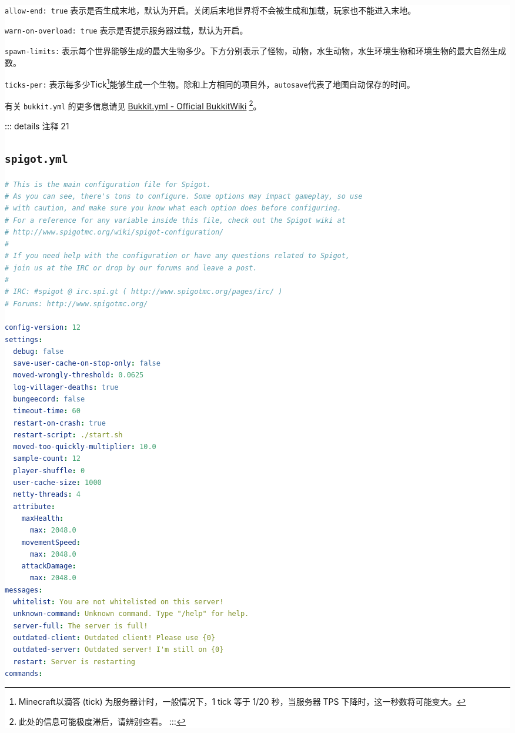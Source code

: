 ```allow-end: true``` 表示是否生成末地，默认为开启。关闭后末地世界将不会被生成和加载，玩家也不能进入末地。

```warn-on-overload: true``` 表示是否提示服务器过载，默认为开启。

```spawn-limits:``` 表示每个世界能够生成的最大生物多少。下方分别表示了怪物，动物，水生动物，水生环境生物和环境生物的最大自然生成数。

```ticks-per:``` 表示每多少Tick[^64]能够生成一个生物。除和上方相同的项目外，```autosave```代表了地图自动保存的时间。



有关 ```bukkit.yml``` 的更多信息请见 [Bukkit.yml - Official BukkitWiki](https://bukkit.gamepedia.com/Bukkit.yml) [^65]。

::: details 注释 21
[^63]: 此处使用了一种和上面的 ```server.properties``` 完全不同的文件格式，名为 ```YAML```, 文件名一般以 ```.yml``` 结尾。在 Bukkit 系服务端中，我们会经常见到此种文件格式，因此，您需要熟悉这种文件格式以编辑更多的文件。
[^64]: Minecraft以滴答 (tick) 为服务器计时，一般情况下，1 tick 等于 1/20 秒，当服务器 TPS 下降时，这一秒数将可能变大。
[^65]: 此处的信息可能极度滞后，请辨别查看。
:::

##  ```spigot.yml```

```yaml
# This is the main configuration file for Spigot.
# As you can see, there's tons to configure. Some options may impact gameplay, so use
# with caution, and make sure you know what each option does before configuring.
# For a reference for any variable inside this file, check out the Spigot wiki at
# http://www.spigotmc.org/wiki/spigot-configuration/
# 
# If you need help with the configuration or have any questions related to Spigot,
# join us at the IRC or drop by our forums and leave a post.
# 
# IRC: #spigot @ irc.spi.gt ( http://www.spigotmc.org/pages/irc/ )
# Forums: http://www.spigotmc.org/

config-version: 12
settings:
  debug: false
  save-user-cache-on-stop-only: false
  moved-wrongly-threshold: 0.0625
  log-villager-deaths: true
  bungeecord: false
  timeout-time: 60
  restart-on-crash: true
  restart-script: ./start.sh
  moved-too-quickly-multiplier: 10.0
  sample-count: 12
  player-shuffle: 0
  user-cache-size: 1000
  netty-threads: 4
  attribute:
    maxHealth:
      max: 2048.0
    movementSpeed:
      max: 2048.0
    attackDamage:
      max: 2048.0
messages:
  whitelist: You are not whitelisted on this server!
  unknown-command: Unknown command. Type "/help" for help.
  server-full: The server is full!
  outdated-client: Outdated client! Please use {0}
  outdated-server: Outdated server! I'm still on {0}
  restart: Server is restarting
commands:
```

[^53]: 边长的计算公式为 2x+1，如设置为1则代表将会以出生点为中心3x3 边长的出生点
[^54]: 某些插件可能会通过让你右键/左键某个方块触发特定的行为，比如右键木牌加入起床战争小游戏，当这样的方块位于出生点保护半径内时，行为将不会被触发
[^55]: 此项目在 Windows 操作系统上默认为开启
[^56]: Mojang 代码力太弱了就是调不好异步区块读写
[^57]: 在 1.12.2-版本中，这项设置的默认值为 0，代表生存模式。而```1```，```2```，```3```分别代表创造模式，冒险模式，观察模式
[^58]: 在 1.12.2-版本中，这项设置的默认值为 1，代表简单，而 0，2，3 分别代表和平，简单，困难
[^59]: 只代表不会自然生成怪物，刷怪笼依然能生成怪物
[^60]: 您可以前往 ops.json 手动指定这些 OP 的权限等级
[^61]: 指一个直接指向资源包文件，能够直接下载的网络地址，例如```https://www.excample.com/resourcepack.zip```
[^62]: 笔者建议服主们开启这一项，因为这个自带的反飞行在笔者的服务器中从来没有拦截过一次开飞行作弊的人，倒是用飞行背包的几个玩家被服务端认定为飞行给踢出去了